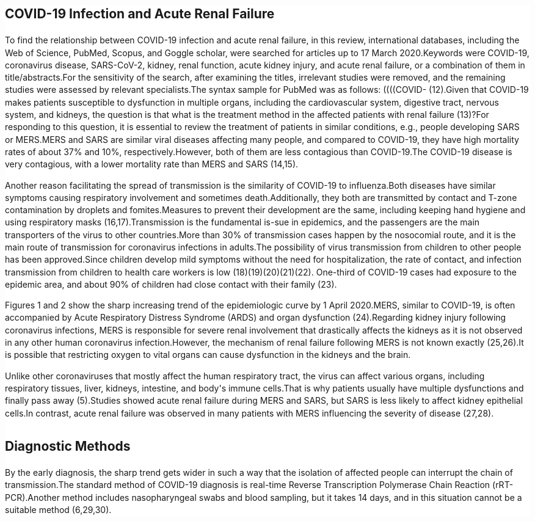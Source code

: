 
## COVID-19 Infection and Acute Renal Failure

To find the relationship between COVID-19 infection and acute renal failure, in this review, international databases, including the Web of Science, PubMed, Scopus, and Goggle scholar, were searched for articles up to 17 March 2020.Keywords were COVID-19, coronavirus disease, SARS-CoV-2, kidney, renal function, acute kidney injury, and acute renal failure, or a combination of them in title/abstracts.For the sensitivity of the search, after examining the titles, irrelevant studies were removed, and the remaining studies were assessed by relevant specialists.The syntax sample for PubMed was as follows: ((((COVID-  (12).Given that COVID-19 makes patients susceptible to dysfunction in multiple organs, including the cardiovascular system, digestive tract, nervous system, and kidneys, the question is that what is the treatment method in the affected patients with renal failure (13)?For responding to this question, it is essential to review the treatment of patients in similar conditions, e.g., people developing SARS or MERS.MERS and SARS are similar viral diseases affecting many people, and compared to COVID-19, they have high mortality rates of about 37% and 10%, respectively.However, both of them are less contagious than COVID-19.The COVID-19 disease is very contagious, with a lower mortality rate than MERS and SARS (14,15).

Another reason facilitating the spread of transmission is the similarity of COVID-19 to influenza.Both diseases have similar symptoms causing respiratory involvement and sometimes death.Additionally, they both are transmitted by contact and T-zone contamination by droplets and fomites.Measures to prevent their development are the same, including keeping hand hygiene and using respiratory masks (16,17).Transmission is the fundamental is-sue in epidemics, and the passengers are the main transporters of the virus to other countries.More than 30% of transmission cases happen by the nosocomial route, and it is the main route of transmission for coronavirus infections in adults.The possibility of virus transmission from children to other people has been approved.Since children develop mild symptoms without the need for hospitalization, the rate of contact, and infection transmission from children to health care workers is low (18)(19)(20)(21)(22). One-third of COVID-19 cases had exposure to the epidemic area, and about 90% of children had close contact with their family (23).

Figures 1 and 2 show the sharp increasing trend of the epidemiologic curve by 1 April 2020.MERS, similar to COVID-19, is often accompanied by Acute Respiratory Distress Syndrome (ARDS) and organ dysfunction (24).Regarding kidney injury following coronavirus infections, MERS is responsible for severe renal involvement that drastically affects the kidneys as it is not observed in any other human coronavirus infection.However, the mechanism of renal failure following MERS is not known exactly (25,26).It is possible that restricting oxygen to vital organs can cause dysfunction in the kidneys and the brain.

Unlike other coronaviruses that mostly affect the human respiratory tract, the virus can affect various organs, including respiratory tissues, liver, kidneys, intestine, and body's immune cells.That is why patients usually have multiple dysfunctions and finally pass away (5).Studies showed acute renal failure during MERS and SARS, but SARS is less likely to affect kidney epithelial cells.In contrast, acute renal failure was observed in many patients with MERS influencing the severity of disease (27,28).


## Diagnostic Methods

By the early diagnosis, the sharp trend gets wider in such a way that the isolation of affected people can interrupt the chain of transmission.The standard method of COVID-19 diagnosis is real-time Reverse Transcription Polymerase Chain Reaction (rRT-PCR).Another method includes nasopharyngeal swabs and blood sampling, but it takes 14 days, and in this situation cannot be a suitable method (6,29,30).
